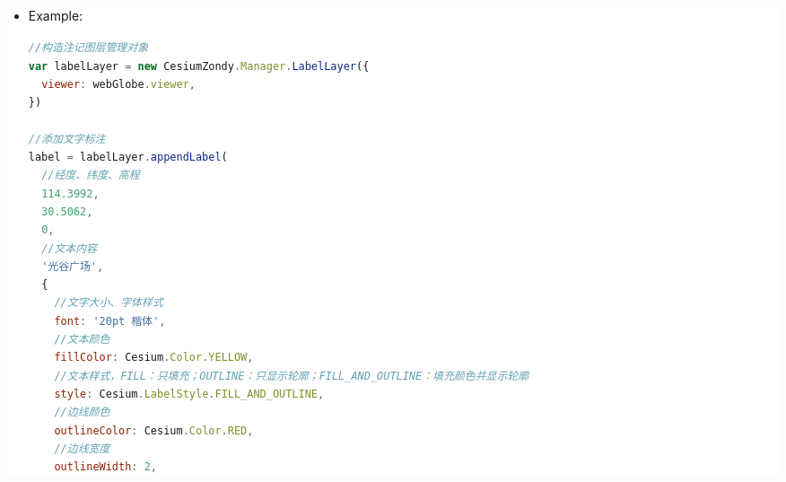 - Example:

  ```javascript
  //构造注记图层管理对象
  var labelLayer = new CesiumZondy.Manager.LabelLayer({
    viewer: webGlobe.viewer,
  })

  //添加文字标注
  label = labelLayer.appendLabel(
    //经度、纬度、高程
    114.3992,
    30.5062,
    0,
    //文本内容
    '光谷广场',
    {
      //文字大小、字体样式
      font: '20pt 楷体',
      //文本颜色
      fillColor: Cesium.Color.YELLOW,
      //文本样式，FILL：只填充；OUTLINE：只显示轮廓；FILL_AND_OUTLINE：填充颜色并显示轮廓
      style: Cesium.LabelStyle.FILL_AND_OUTLINE,
      //边线颜色
      outlineColor: Cesium.Color.RED,
      //边线宽度
      outlineWidth: 2,
